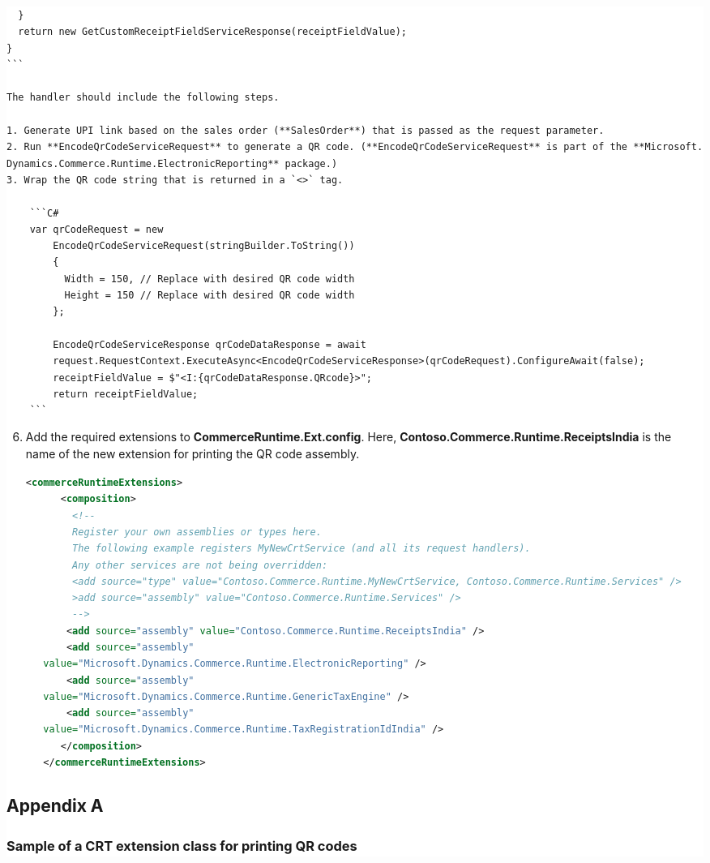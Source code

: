       }
      return new GetCustomReceiptFieldServiceResponse(receiptFieldValue);
    }
    ```

    The handler should include the following steps.

    1. Generate UPI link based on the sales order (**SalesOrder**) that is passed as the request parameter.
    2. Run **EncodeQrCodeServiceRequest** to generate a QR code. (**EncodeQrCodeServiceRequest** is part of the **Microsoft.Dynamics.Commerce.Runtime.ElectronicReporting** package.)
    3. Wrap the QR code string that is returned in a `<>` tag.

        ```C#
        var qrCodeRequest = new
            EncodeQrCodeServiceRequest(stringBuilder.ToString())
            {
              Width = 150, // Replace with desired QR code width
              Height = 150 // Replace with desired QR code width
            };

            EncodeQrCodeServiceResponse qrCodeDataResponse = await
            request.RequestContext.ExecuteAsync<EncodeQrCodeServiceResponse>(qrCodeRequest).ConfigureAwait(false);
            receiptFieldValue = $"<I:{qrCodeDataResponse.QRcode}>";
            return receiptFieldValue;
        ```  

6. Add the required extensions to **CommerceRuntime.Ext.config**. Here, **Contoso.Commerce.Runtime.ReceiptsIndia** is the name of the new extension for printing the QR code assembly.

    ```xml 
    <commerceRuntimeExtensions>
          <composition>
            <!--
            Register your own assemblies or types here.
            The following example registers MyNewCrtService (and all its request handlers). 
            Any other services are not being overridden:
            <add source="type" value="Contoso.Commerce.Runtime.MyNewCrtService, Contoso.Commerce.Runtime.Services" />
            >add source="assembly" value="Contoso.Commerce.Runtime.Services" />
            -->
           <add source="assembly" value="Contoso.Commerce.Runtime.ReceiptsIndia" />
           <add source="assembly" 
       value="Microsoft.Dynamics.Commerce.Runtime.ElectronicReporting" />
           <add source="assembly" 
       value="Microsoft.Dynamics.Commerce.Runtime.GenericTaxEngine" />
           <add source="assembly"
       value="Microsoft.Dynamics.Commerce.Runtime.TaxRegistrationIdIndia" />
          </composition>
       </commerceRuntimeExtensions>
    ```

## Appendix A
### Sample of a CRT extension class for printing QR codes
